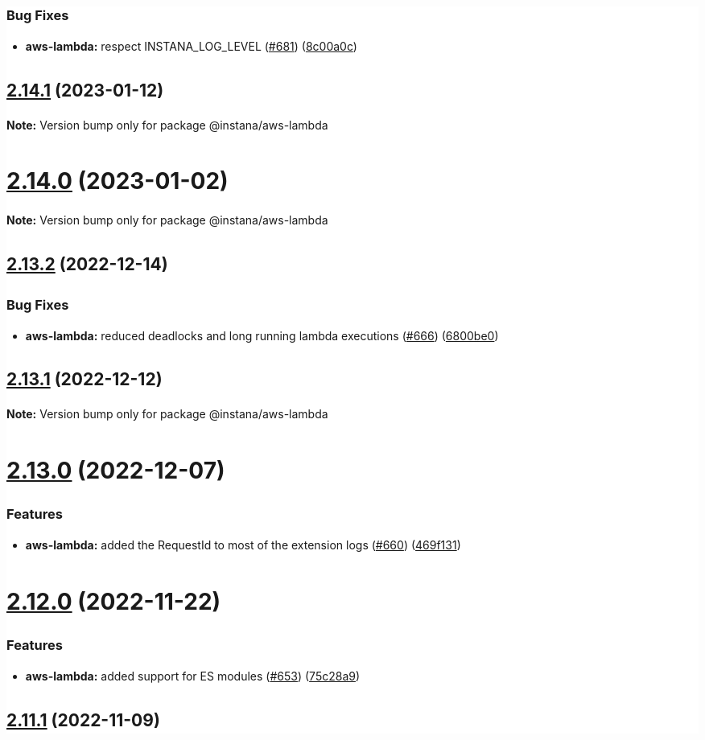 ### Bug Fixes

- **aws-lambda:** respect INSTANA_LOG_LEVEL ([#681](https://github.com/instana/nodejs/issues/681)) ([8c00a0c](https://github.com/instana/nodejs/commit/8c00a0cf905d0c21fb56d10496087a8a07599b51))

## [2.14.1](https://github.com/instana/nodejs/compare/v2.14.0...v2.14.1) (2023-01-12)

**Note:** Version bump only for package @instana/aws-lambda

# [2.14.0](https://github.com/instana/nodejs/compare/v2.13.2...v2.14.0) (2023-01-02)

**Note:** Version bump only for package @instana/aws-lambda

## [2.13.2](https://github.com/instana/nodejs/compare/v2.13.1...v2.13.2) (2022-12-14)

### Bug Fixes

- **aws-lambda:** reduced deadlocks and long running lambda executions ([#666](https://github.com/instana/nodejs/issues/666)) ([6800be0](https://github.com/instana/nodejs/commit/6800be01d32989723799894dd75a834f2c6c3f30))

## [2.13.1](https://github.com/instana/nodejs/compare/v2.13.0...v2.13.1) (2022-12-12)

**Note:** Version bump only for package @instana/aws-lambda

# [2.13.0](https://github.com/instana/nodejs/compare/v2.12.0...v2.13.0) (2022-12-07)

### Features

- **aws-lambda:** added the RequestId to most of the extension logs ([#660](https://github.com/instana/nodejs/issues/660)) ([469f131](https://github.com/instana/nodejs/commit/469f13195350d8e49952b9d7cec35ba71aaec428))

# [2.12.0](https://github.com/instana/nodejs/compare/v2.11.1...v2.12.0) (2022-11-22)

### Features

- **aws-lambda:** added support for ES modules ([#653](https://github.com/instana/nodejs/issues/653)) ([75c28a9](https://github.com/instana/nodejs/commit/75c28a92fb68f3d982207b545a211b65dc4d95ce))

## [2.11.1](https://github.com/instana/nodejs/compare/v2.11.0...v2.11.1) (2022-11-09)
